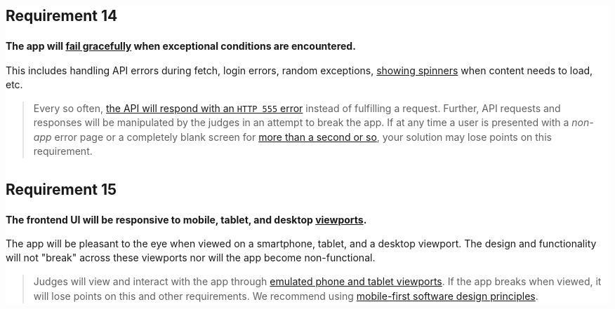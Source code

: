 ## Requirement 14

**The app will
[fail gracefully](https://getbootstrap.com/docs/5.0/forms/validation/#server-side)
when exceptional conditions are encountered.**

This includes handling API errors during fetch, login errors, random exceptions,
[showing spinners](https://getbootstrap.com/docs/4.4/components/spinners) when
content needs to load, etc.

> Every so often,
> [the API will respond with an `HTTP 555` error](https://hscc6xt8cqqf.docs.apiary.io/#/introduction/rules-of-api-access)
> instead of fulfilling a request. Further, API requests and responses will be
> manipulated by the judges in an attempt to break the app. If at any time a
> user is presented with a _non-app_ error page or a completely blank screen for
> [more than a second or so](https://www.websitebuilderexpert.com/building-websites/website-load-time-statistics),
> your solution may lose points on this requirement.

## Requirement 15

**The frontend UI will be responsive to mobile, tablet, and desktop
[viewports](https://www.w3schools.com/css/css_rwd_viewport.asp).**

The app will be pleasant to the eye when viewed on a smartphone, tablet, and a
desktop viewport. The design and functionality will not "break" across these
viewports nor will the app become non-functional.

> Judges will view and interact with the app through
> [emulated phone and tablet viewports](https://developers.google.com/web/tools/chrome-devtools/device-mode).
> If the app breaks when viewed, it will lose points on this and other
> requirements. We recommend using
> [mobile-first software design principles](https://designshack.net/articles/mobile/mobilefirst).
